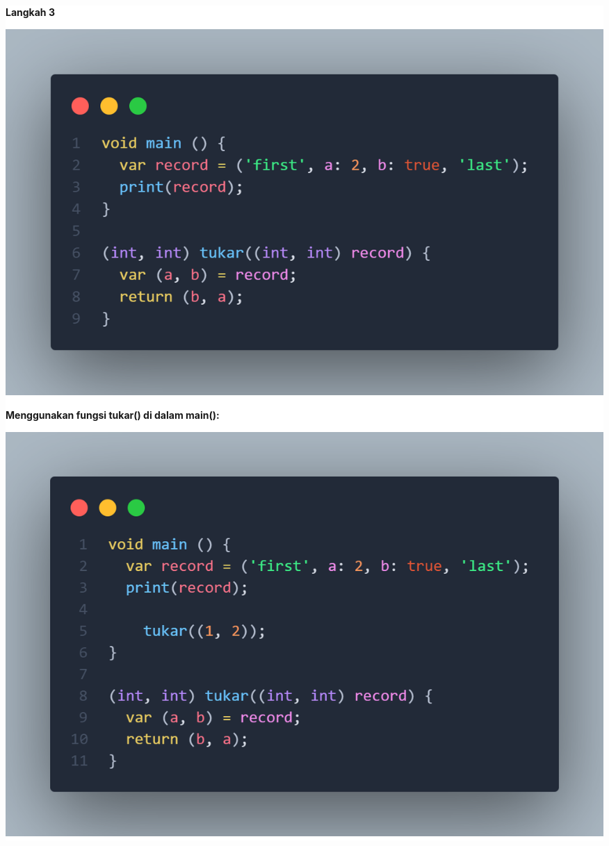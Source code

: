 **Langkah 3**

![alt text](img/code16.png)

**Menggunakan fungsi tukar() di dalam main():**

![alt text](img/code17.png)
